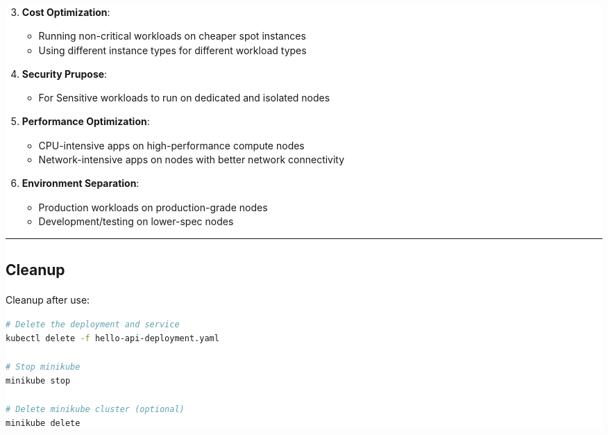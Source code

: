 3. **Cost Optimization**:
   - Running non-critical workloads on cheaper spot instances
   - Using different instance types for different workload types

4. **Security Prupose**:
   - For Sensitive workloads to run on dedicated and isolated nodes

5. **Performance Optimization**:
   - CPU-intensive apps on high-performance compute nodes
   - Network-intensive apps on nodes with better network connectivity

6. **Environment Separation**:
   - Production workloads on production-grade nodes
   - Development/testing on lower-spec nodes

---

## Cleanup

Cleanup after use:

```bash
# Delete the deployment and service
kubectl delete -f hello-api-deployment.yaml

# Stop minikube
minikube stop

# Delete minikube cluster (optional)
minikube delete
```
